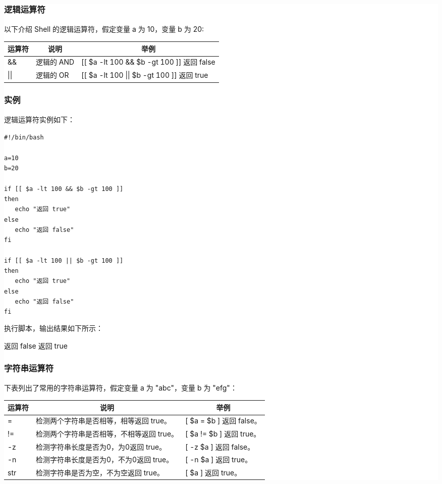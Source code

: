 ### 逻辑运算符

以下介绍 Shell 的逻辑运算符，假定变量 a 为 10，变量 b 为 20:

| 运算符 | 说明       | 举例                                         |
|--------|------------|----------------------------------------------|
| &&     | 逻辑的 AND | [[ \$a -lt 100 && \$b -gt 100 ]] 返回 false  |
| \|\|   | 逻辑的 OR  | [[ \$a -lt 100 \|\| \$b -gt 100 ]] 返回 true |

### 实例

逻辑运算符实例如下：

```
#!/bin/bash

a=10
b=20

if [[ $a -lt 100 && $b -gt 100 ]]
then
   echo "返回 true"
else
   echo "返回 false"
fi

if [[ $a -lt 100 || $b -gt 100 ]]
then
   echo "返回 true"
else
   echo "返回 false"
fi
```

执行脚本，输出结果如下所示：

返回 false
返回 true

### 字符串运算符

下表列出了常用的字符串运算符，假定变量 a 为 "abc"，变量 b 为 "efg"：

| 运算符 | 说明                                      | 举例                       |
|--------|-------------------------------------------|----------------------------|
| =      | 检测两个字符串是否相等，相等返回 true。   | [ \$a = \$b ] 返回 false。 |
| !=     | 检测两个字符串是否相等，不相等返回 true。 | [ \$a != \$b ] 返回 true。 |
| -z     | 检测字符串长度是否为0，为0返回 true。     | [ -z \$a ] 返回 false。    |
| -n     | 检测字符串长度是否为0，不为0返回 true。   | [ -n \$a ] 返回 true。     |
| str    | 检测字符串是否为空，不为空返回 true。     | [ \$a ] 返回 true。        |
